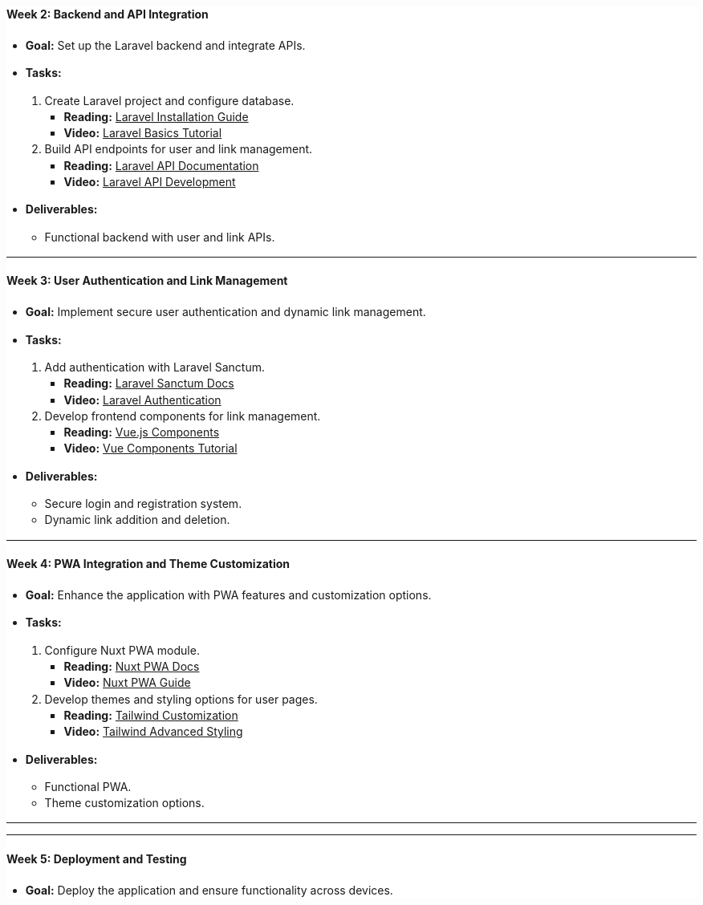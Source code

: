 #### **Week 2: Backend and API Integration**
- **Goal:** Set up the Laravel backend and integrate APIs.  

- **Tasks:**  
  1. Create Laravel project and configure database.  
     - **Reading:** [Laravel Installation Guide](https://laravel.com/docs/10.x/installation)  
     - **Video:** [Laravel Basics Tutorial](https://www.youtube.com/watch?v=MFh0Fd7BsjE)  
  2. Build API endpoints for user and link management.  
     - **Reading:** [Laravel API Documentation](https://laravel.com/docs/10.x/http-client)  
     - **Video:** [Laravel API Development](https://www.youtube.com/watch?v=LFzWT8UttqQ)  

- **Deliverables:**  
  - Functional backend with user and link APIs.

---

#### **Week 3: User Authentication and Link Management**
- **Goal:** Implement secure user authentication and dynamic link management.  

- **Tasks:**  
  1. Add authentication with Laravel Sanctum.  
     - **Reading:** [Laravel Sanctum Docs](https://laravel.com/docs/10.x/sanctum)  
     - **Video:** [Laravel Authentication](https://www.youtube.com/watch?v=KEofz6sSBmk&list=PL8p2I9GklV452EoqYyx9o3Nk17V61o4JX)  
  2. Develop frontend components for link management.  
     - **Reading:** [Vue.js Components](https://vuejs.org/guide/essentials/component-basics.html)  
     - **Video:** [Vue Components Tutorial](https://www.youtube.com/watch?v=Wy9q22isx3U)  

- **Deliverables:**  
  - Secure login and registration system.  
  - Dynamic link addition and deletion.

---

#### **Week 4: PWA Integration and Theme Customization**
- **Goal:** Enhance the application with PWA features and customization options.  

- **Tasks:**  
  1. Configure Nuxt PWA module.  
     - **Reading:** [Nuxt PWA Docs](https://pwa.nuxtjs.org/)  
     - **Video:** [Nuxt PWA Guide](https://www.youtube.com/watch?v=JvDq-vucg6E)  
  2. Develop themes and styling options for user pages.  
     - **Reading:** [Tailwind Customization](https://tailwindcss.com/docs/customizing-spacing)  
     - **Video:** [Tailwind Advanced Styling](https://www.youtube.com/watch?v=ft30zcMlFao)  

- **Deliverables:**  
  - Functional PWA.  
  - Theme customization options.

---

---

#### **Week 5: Deployment and Testing**
- **Goal:** Deploy the application and ensure functionality across devices.  
